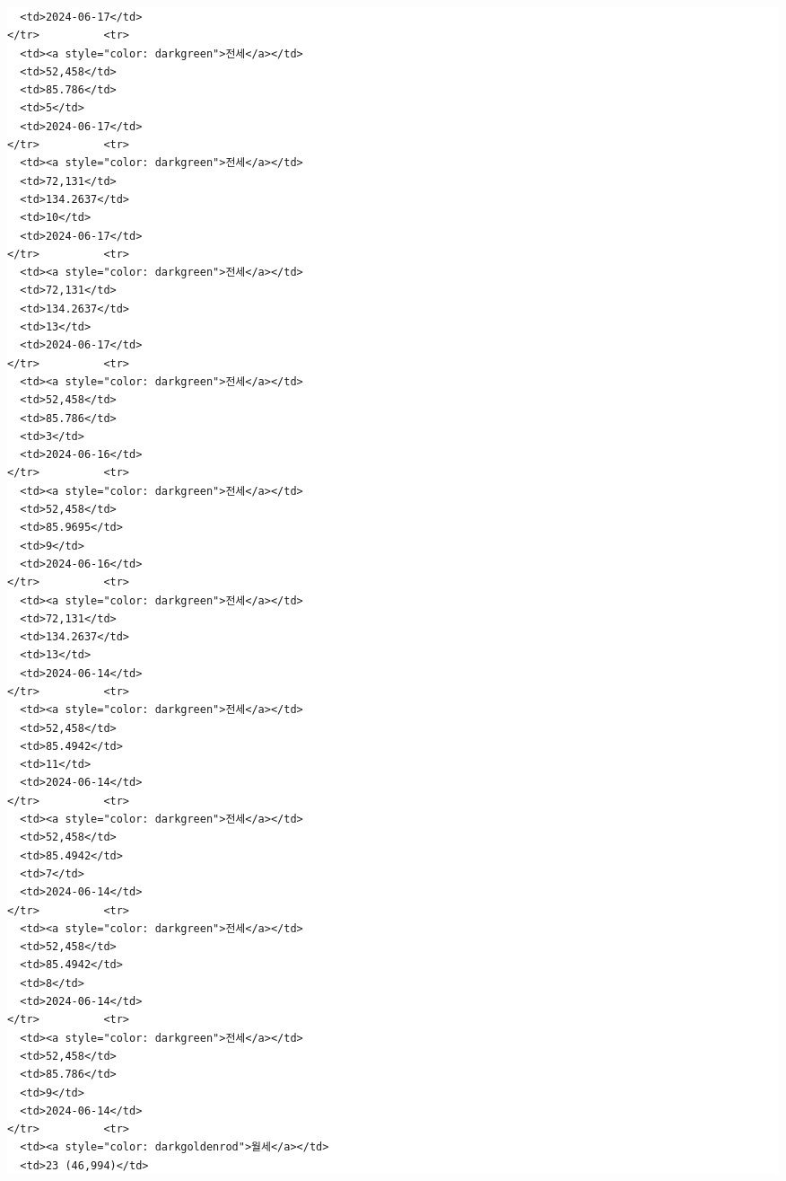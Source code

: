       <td>2024-06-17</td>
    </tr>          <tr>
      <td><a style="color: darkgreen">전세</a></td>
      <td>52,458</td>
      <td>85.786</td>
      <td>5</td>
      <td>2024-06-17</td>
    </tr>          <tr>
      <td><a style="color: darkgreen">전세</a></td>
      <td>72,131</td>
      <td>134.2637</td>
      <td>10</td>
      <td>2024-06-17</td>
    </tr>          <tr>
      <td><a style="color: darkgreen">전세</a></td>
      <td>72,131</td>
      <td>134.2637</td>
      <td>13</td>
      <td>2024-06-17</td>
    </tr>          <tr>
      <td><a style="color: darkgreen">전세</a></td>
      <td>52,458</td>
      <td>85.786</td>
      <td>3</td>
      <td>2024-06-16</td>
    </tr>          <tr>
      <td><a style="color: darkgreen">전세</a></td>
      <td>52,458</td>
      <td>85.9695</td>
      <td>9</td>
      <td>2024-06-16</td>
    </tr>          <tr>
      <td><a style="color: darkgreen">전세</a></td>
      <td>72,131</td>
      <td>134.2637</td>
      <td>13</td>
      <td>2024-06-14</td>
    </tr>          <tr>
      <td><a style="color: darkgreen">전세</a></td>
      <td>52,458</td>
      <td>85.4942</td>
      <td>11</td>
      <td>2024-06-14</td>
    </tr>          <tr>
      <td><a style="color: darkgreen">전세</a></td>
      <td>52,458</td>
      <td>85.4942</td>
      <td>7</td>
      <td>2024-06-14</td>
    </tr>          <tr>
      <td><a style="color: darkgreen">전세</a></td>
      <td>52,458</td>
      <td>85.4942</td>
      <td>8</td>
      <td>2024-06-14</td>
    </tr>          <tr>
      <td><a style="color: darkgreen">전세</a></td>
      <td>52,458</td>
      <td>85.786</td>
      <td>9</td>
      <td>2024-06-14</td>
    </tr>          <tr>
      <td><a style="color: darkgoldenrod">월세</a></td>
      <td>23 (46,994)</td>